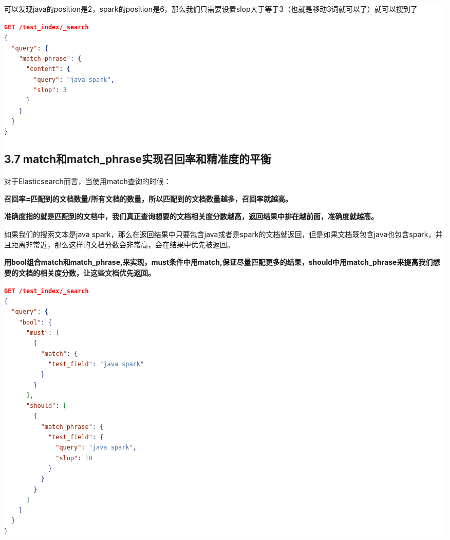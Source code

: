 可以发现java的position是2，spark的position是6，那么我们只需要设置slop大于等于3（也就是移动3词就可以了）就可以搜到了

```json
GET /test_index/_search
{
  "query": {
    "match_phrase": {
      "content": {
        "query": "java spark",
        "slop": 3
      }
    }
  }
}
```

## 3.7  match和match_phrase实现召回率和精准度的平衡

对于Elasticsearch而言，当使用match查询的时候：

**召回率=匹配到的文档数量/所有文档的数量，所以匹配到的文档数量越多，召回率就越高。**

**准确度指的就是匹配到的文档中，我们真正查询想要的文档相关度分数越高，返回结果中排在越前面，准确度就越高。**

如果我们的搜索文本是java spark，那么在返回结果中只要包含java或者是spark的文档就返回，但是如果文档既包含java也包含spark，并且距离非常近，那么这样的文档分数会非常高，会在结果中优先被返回。

**用bool组合match和match_phrase,来实现，must条件中用match,保证尽量匹配更多的结果，should中用match_phrase来提高我们想要的文档的相关度分数，让这些文档优先返回。**

```json
GET /test_index/_search
{
  "query": {
    "bool": {
      "must": [
        {
          "match": {
            "test_field": "java spark"
          }
        }
      ],
      "should": [
        {
          "match_phrase": {
            "test_field": {
              "query": "java spark",
              "slop": 10
            }
          }
        }
      ]
    }
  }
}
```
